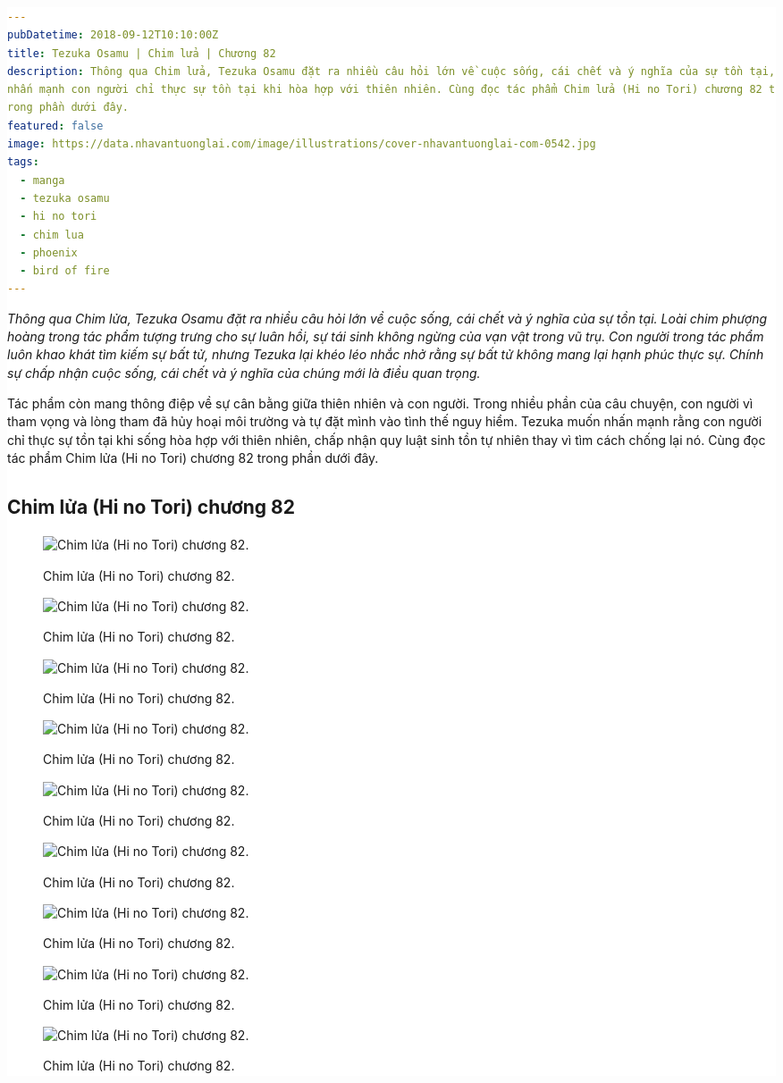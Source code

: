 ```yaml
---
pubDatetime: 2018-09-12T10:10:00Z
title: Tezuka Osamu | Chim lửa | Chương 82
description: Thông qua Chim lửa, Tezuka Osamu đặt ra nhiều câu hỏi lớn về cuộc sống, cái chết và ý nghĩa của sự tồn tại, nhấn mạnh con người chỉ thực sự tồn tại khi hòa hợp với thiên nhiên. Cùng đọc tác phẩm Chim lửa (Hi no Tori) chương 82 trong phần dưới đây.
featured: false
image: https://data.nhavantuonglai.com/image/illustrations/cover-nhavantuonglai-com-0542.jpg
tags:
  - manga
  - tezuka osamu
  - hi no tori
  - chim lua
  - phoenix
  - bird of fire
---
```


_Thông qua Chim lửa, Tezuka Osamu đặt ra nhiều câu hỏi lớn về cuộc sống, cái chết và ý nghĩa của sự tồn tại. Loài chim phượng hoàng trong tác phẩm tượng trưng cho sự luân hồi, sự tái sinh không ngừng của vạn vật trong vũ trụ. Con người trong tác phẩm luôn khao khát tìm kiếm sự bất tử, nhưng Tezuka lại khéo léo nhắc nhở rằng sự bất tử không mang lại hạnh phúc thực sự. Chính sự chấp nhận cuộc sống, cái chết và ý nghĩa của chúng mới là điều quan trọng._

Tác phẩm còn mang thông điệp về sự cân bằng giữa thiên nhiên và con người. Trong nhiều phần của câu chuyện, con người vì tham vọng và lòng tham đã hủy hoại môi trường và tự đặt mình vào tình thế nguy hiểm. Tezuka muốn nhấn mạnh rằng con người chỉ thực sự tồn tại khi sống hòa hợp với thiên nhiên, chấp nhận quy luật sinh tồn tự nhiên thay vì tìm cách chống lại nó. Cùng đọc tác phẩm Chim lửa (Hi no Tori) chương 82 trong phần dưới đây.

## Chim lửa (Hi no Tori) chương 82

<figure><img src="https://data.nhavantuonglai.com/image/manga/tezuka-osamu-hi-no-tori-10-0001.jpg" alt="Chim lửa (Hi no Tori) chương 82." title="Chim lửa (Hi no Tori) chương 82." height=100% width=100%><figcaption></p>Chim lửa (Hi no Tori) chương 82.</p></figcaption></figure>

<figure><img src="https://data.nhavantuonglai.com/image/manga/tezuka-osamu-hi-no-tori-10-0002.jpg" alt="Chim lửa (Hi no Tori) chương 82." title="Chim lửa (Hi no Tori) chương 82." height=100% width=100%><figcaption></p>Chim lửa (Hi no Tori) chương 82.</p></figcaption></figure>

<figure><img src="https://data.nhavantuonglai.com/image/manga/tezuka-osamu-hi-no-tori-10-0003.jpg" alt="Chim lửa (Hi no Tori) chương 82." title="Chim lửa (Hi no Tori) chương 82." height=100% width=100%><figcaption></p>Chim lửa (Hi no Tori) chương 82.</p></figcaption></figure>

<figure><img src="https://data.nhavantuonglai.com/image/manga/tezuka-osamu-hi-no-tori-10-0241.jpg" alt="Chim lửa (Hi no Tori) chương 82." title="Chim lửa (Hi no Tori) chương 82." height=100% width=100%><figcaption></p>Chim lửa (Hi no Tori) chương 82.</p></figcaption></figure>

<figure><img src="https://data.nhavantuonglai.com/image/manga/tezuka-osamu-hi-no-tori-10-0242.jpg" alt="Chim lửa (Hi no Tori) chương 82." title="Chim lửa (Hi no Tori) chương 82." height=100% width=100%><figcaption></p>Chim lửa (Hi no Tori) chương 82.</p></figcaption></figure>

<figure><img src="https://data.nhavantuonglai.com/image/manga/tezuka-osamu-hi-no-tori-10-0243.jpg" alt="Chim lửa (Hi no Tori) chương 82." title="Chim lửa (Hi no Tori) chương 82." height=100% width=100%><figcaption></p>Chim lửa (Hi no Tori) chương 82.</p></figcaption></figure>

<figure><img src="https://data.nhavantuonglai.com/image/manga/tezuka-osamu-hi-no-tori-10-0244.jpg" alt="Chim lửa (Hi no Tori) chương 82." title="Chim lửa (Hi no Tori) chương 82." height=100% width=100%><figcaption></p>Chim lửa (Hi no Tori) chương 82.</p></figcaption></figure>

<figure><img src="https://data.nhavantuonglai.com/image/manga/tezuka-osamu-hi-no-tori-10-0245.jpg" alt="Chim lửa (Hi no Tori) chương 82." title="Chim lửa (Hi no Tori) chương 82." height=100% width=100%><figcaption></p>Chim lửa (Hi no Tori) chương 82.</p></figcaption></figure>

<figure><img src="https://data.nhavantuonglai.com/image/manga/tezuka-osamu-hi-no-tori-10-0246.jpg" alt="Chim lửa (Hi no Tori) chương 82." title="Chim lửa (Hi no Tori) chương 82." height=100% width=100%><figcaption></p>Chim lửa (Hi no Tori) chương 82.</p></figcaption></figure>
